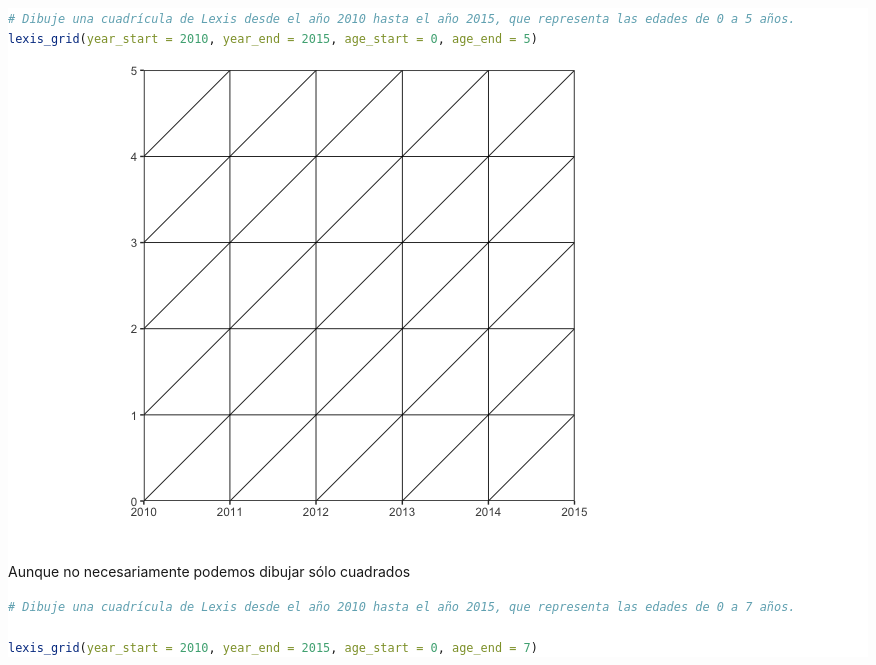 ``` r
# Dibuje una cuadrícula de Lexis desde el año 2010 hasta el año 2015, que representa las edades de 0 a 5 años.
lexis_grid(year_start = 2010, year_end = 2015, age_start = 0, age_end = 5)
```

![](P11_files/figure-gfm/unnamed-chunk-2-1.png)

Aunque no necesariamente podemos dibujar sólo cuadrados

``` r
# Dibuje una cuadrícula de Lexis desde el año 2010 hasta el año 2015, que representa las edades de 0 a 7 años.

lexis_grid(year_start = 2010, year_end = 2015, age_start = 0, age_end = 7)
```
